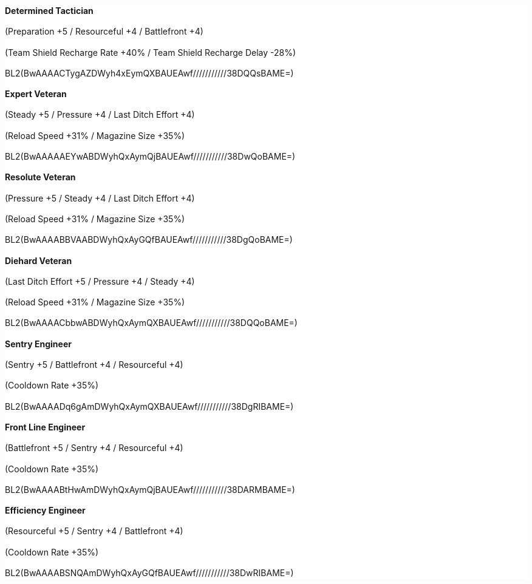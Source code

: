 

**Determined Tactician** 

(Preparation +5 / Resourceful +4 / Battlefront +4) 

(Team Shield Recharge Rate +40% / Team Shield Recharge Delay -28%) 

BL2(BwAAAACTygAZDWyh4xEymQXBAUEAwf///////////38DQQsBAME=) 



**Expert Veteran** 

(Steady +5 / Pressure +4 / Last Ditch Effort +4) 

(Reload Speed +31% / Magazine Size +35%) 

BL2(BwAAAAAEYwABDWyhQxAymQjBAUEAwf///////////38DwQoBAME=) 



**Resolute Veteran** 

(Pressure +5 / Steady +4 / Last Ditch Effort +4) 

(Reload Speed +31% / Magazine Size +35%) 

BL2(BwAAAABBVAABDWyhQxAyGQfBAUEAwf///////////38DgQoBAME=) 



**Diehard Veteran** 

(Last Ditch Effort +5 / Pressure +4 / Steady +4) 

(Reload Speed +31% / Magazine Size +35%) 

BL2(BwAAAACbbwABDWyhQxAymQXBAUEAwf///////////38DQQoBAME=) 



**Sentry Engineer** 

(Sentry +5 / Battlefront +4 / Resourceful +4) 

(Cooldown Rate +35%) 

BL2(BwAAAADq6gAmDWyhQxAymQXBAUEAwf///////////38DgRIBAME=) 



**Front Line Engineer** 

(Battlefront +5 / Sentry +4 / Resourceful +4) 

(Cooldown Rate +35%) 

BL2(BwAAAABtHwAmDWyhQxAymQjBAUEAwf///////////38DARMBAME=) 



**Efficiency Engineer** 

(Resourceful +5 / Sentry +4 / Battlefront +4) 

(Cooldown Rate +35%) 

BL2(BwAAAABSNQAmDWyhQxAyGQfBAUEAwf///////////38DwRIBAME=)
